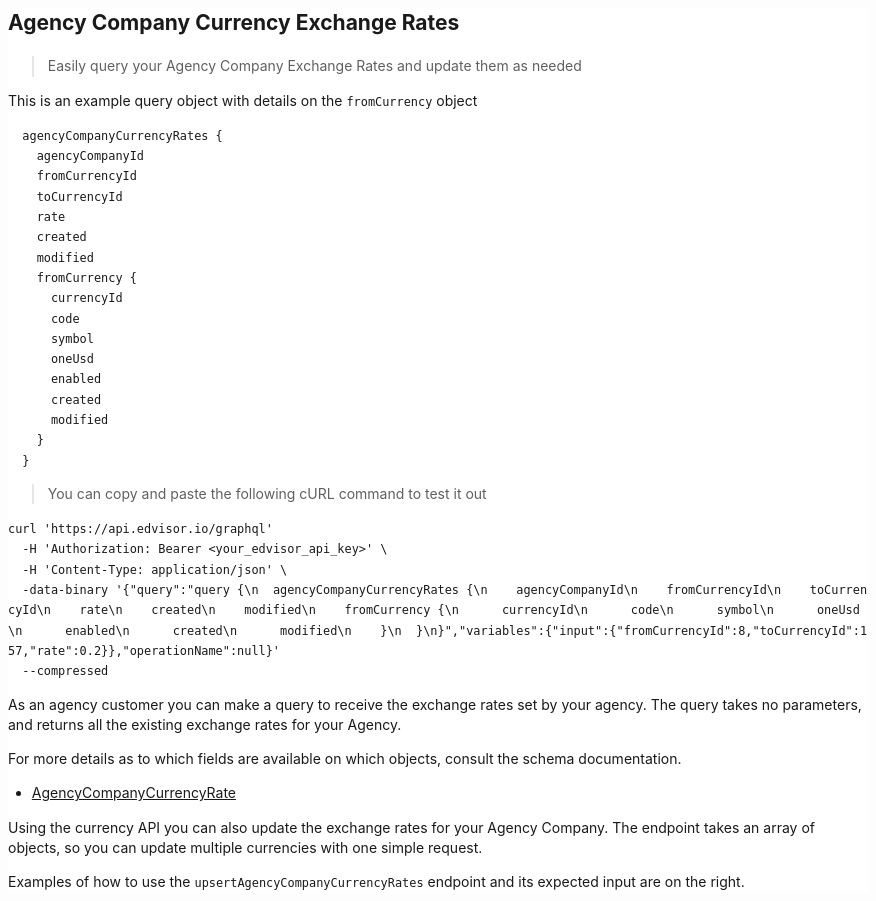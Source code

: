 
## Agency Company Currency Exchange Rates

> Easily query your Agency Company Exchange Rates and update them as needed

This is an example query object with details on the `fromCurrency` object

```
  agencyCompanyCurrencyRates {
    agencyCompanyId
    fromCurrencyId
    toCurrencyId
    rate
    created
    modified
    fromCurrency {
      currencyId
      code
      symbol
      oneUsd
      enabled
      created
      modified
    }
  }
```

> You can copy and paste the following cURL command to test it out

```shell
curl 'https://api.edvisor.io/graphql' 
  -H 'Authorization: Bearer <your_edvisor_api_key>' \
  -H 'Content-Type: application/json' \
  -data-binary '{"query":"query {\n  agencyCompanyCurrencyRates {\n    agencyCompanyId\n    fromCurrencyId\n    toCurrencyId\n    rate\n    created\n    modified\n    fromCurrency {\n      currencyId\n      code\n      symbol\n      oneUsd\n      enabled\n      created\n      modified\n    }\n  }\n}","variables":{"input":{"fromCurrencyId":8,"toCurrencyId":157,"rate":0.2}},"operationName":null}' 
  --compressed
```

As an agency customer you can make a query to receive the exchange rates set by your agency. 
The query takes no parameters, and returns all the existing exchange rates for your Agency.

For more details as to which fields are available on which objects, consult the schema documentation. 

* <a href='http://docs.edvisor.io/schema/agencycompanycurrencyrate.doc.html'>AgencyCompanyCurrencyRate</a>

Using the currency API you can also update the exchange rates for your Agency Company. The endpoint takes an array of
objects, so you can update multiple currencies with one simple request. 

Examples of how to use the `upsertAgencyCompanyCurrencyRates` endpoint and its expected input are on the right.
